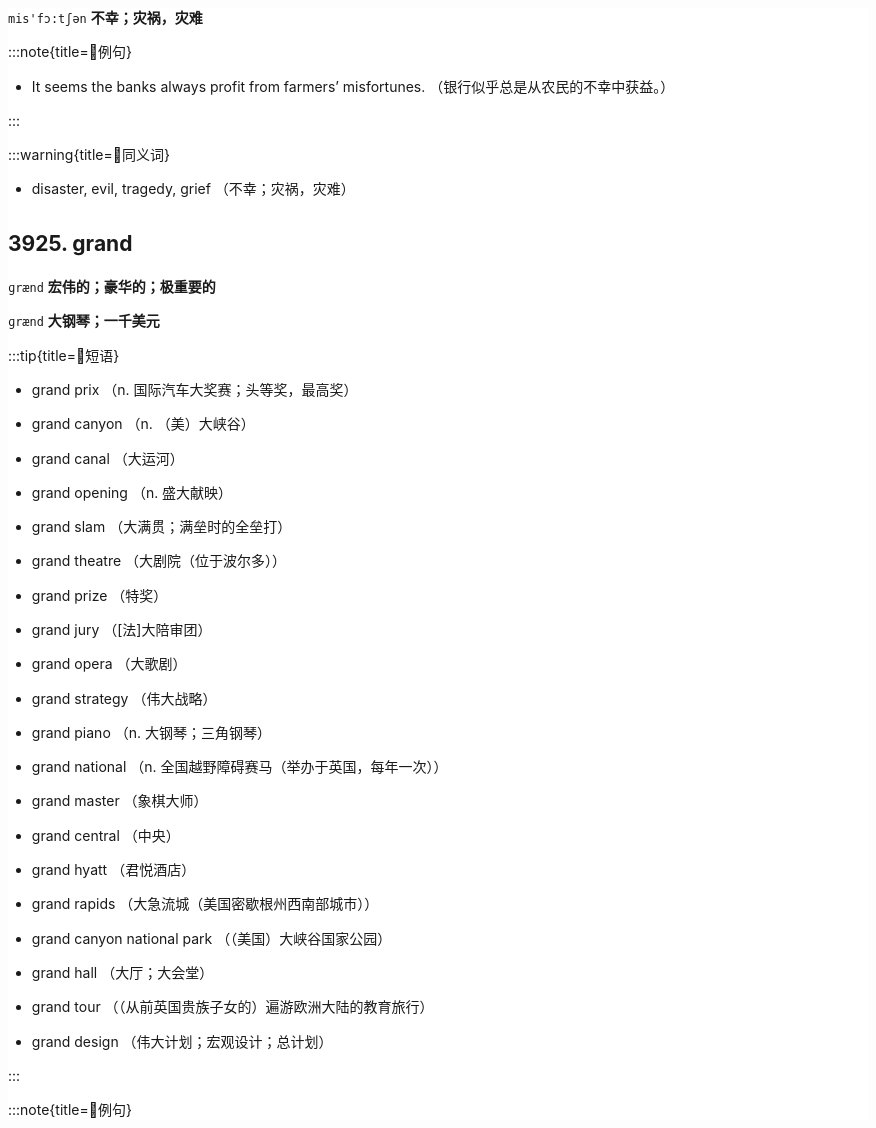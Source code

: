 `mis'fɔ:tʃən`  **不幸；灾祸，灾难**

:::note{title=🎤例句}

- It seems the banks always profit from farmers’ misfortunes. （银行似乎总是从农民的不幸中获益。）

:::

:::warning{title=🤔同义词}

- disaster, evil, tragedy, grief （不幸；灾祸，灾难）


## 3925. grand

`ɡrænd`  **宏伟的；豪华的；极重要的**

`ɡrænd`  **大钢琴；一千美元**

:::tip{title=🤩短语}

- grand prix （n. 国际汽车大奖赛；头等奖，最高奖）

- grand canyon （n. （美）大峡谷）

- grand canal （大运河）

- grand opening （n. 盛大献映）

- grand slam （大满贯；满垒时的全垒打）

- grand theatre （大剧院（位于波尔多））

- grand prize （特奖）

- grand jury （[法]大陪审团）

- grand opera （大歌剧）

- grand strategy （伟大战略）

- grand piano （n. 大钢琴；三角钢琴）

- grand national （n. 全国越野障碍赛马（举办于英国，每年一次））

- grand master （象棋大师）

- grand central （中央）

- grand hyatt （君悦酒店）

- grand rapids （大急流城（美国密歇根州西南部城市））

- grand canyon national park （（美国）大峡谷国家公园）

- grand hall （大厅；大会堂）

- grand tour （（从前英国贵族子女的）遍游欧洲大陆的教育旅行）

- grand design （伟大计划；宏观设计；总计划）

:::

:::note{title=🎤例句}
